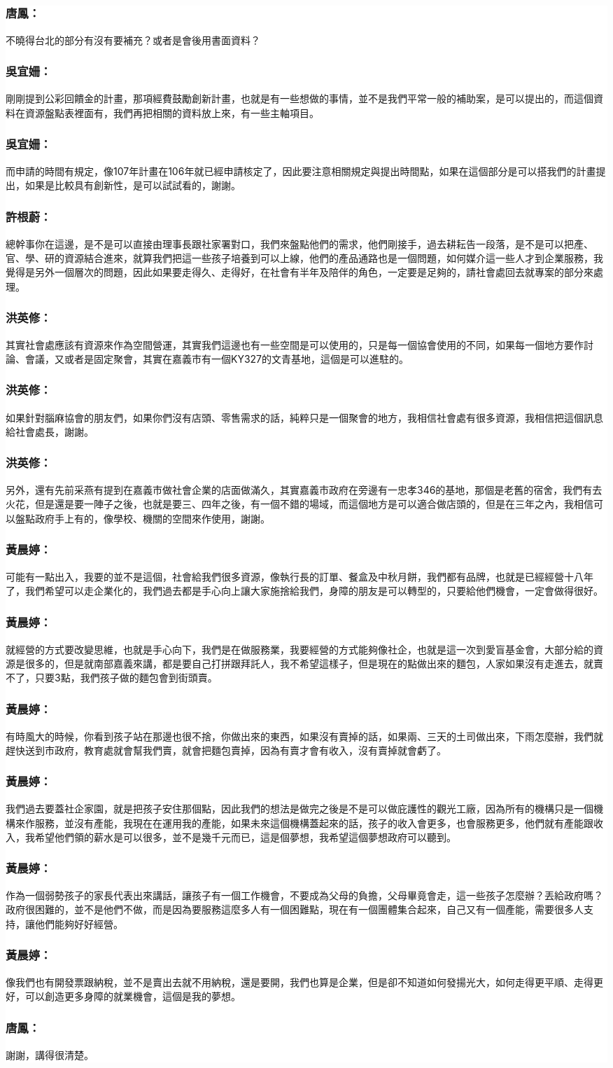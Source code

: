 ### 唐鳳：
不曉得台北的部分有沒有要補充？或者是會後用書面資料？

### 吳宜姍：
剛剛提到公彩回饋金的計畫，那項經費鼓勵創新計畫，也就是有一些想做的事情，並不是我們平常一般的補助案，是可以提出的，而這個資料在資源盤點表裡面有，我們再把相關的資料放上來，有一些主軸項目。

### 吳宜姍：
而申請的時間有規定，像107年計畫在106年就已經申請核定了，因此要注意相關規定與提出時間點，如果在這個部分是可以搭我們的計畫提出，如果是比較具有創新性，是可以試試看的，謝謝。

### 許根蔚：
總幹事你在這邊，是不是可以直接由理事長跟社家署對口，我們來盤點他們的需求，他們剛接手，過去耕耘告一段落，是不是可以把產、官、學、研的資源結合進來，就算我們把這一些孩子培養到可以上線，他們的產品通路也是一個問題，如何媒介這一些人才到企業服務，我覺得是另外一個層次的問題，因此如果要走得久、走得好，在社會有半年及陪伴的角色，一定要是足夠的，請社會處回去就專案的部分來處理。

### 洪英修：
其實社會處應該有資源來作為空間營運，其實我們這邊也有一些空間是可以使用的，只是每一個協會使用的不同，如果每一個地方要作討論、會議，又或者是固定聚會，其實在嘉義市有一個KY327的文青基地，這個是可以進駐的。

### 洪英修：
如果針對腦麻協會的朋友們，如果你們沒有店頭、零售需求的話，純粹只是一個聚會的地方，我相信社會處有很多資源，我相信把這個訊息給社會處長，謝謝。

### 洪英修：
另外，還有先前采燕有提到在嘉義市做社會企業的店面做滿久，其實嘉義市政府在旁邊有一忠孝346的基地，那個是老舊的宿舍，我們有去火花，但是還是要一陣子之後，也就是要三、四年之後，有一個不錯的場域，而這個地方是可以適合做店頭的，但是在三年之內，我相信可以盤點政府手上有的，像學校、機關的空間來作使用，謝謝。

### 黃晨婷：
可能有一點出入，我要的並不是這個，社會給我們很多資源，像執行長的訂單、餐盒及中秋月餅，我們都有品牌，也就是已經經營十八年了，我們希望可以走企業化的，我們過去都是手心向上讓大家施捨給我們，身障的朋友是可以轉型的，只要給他們機會，一定會做得很好。

### 黃晨婷：
就經營的方式要改變思維，也就是手心向下，我們是在做服務業，我要經營的方式能夠像社企，也就是這一次到愛盲基金會，大部分給的資源是很多的，但是就南部嘉義來講，都是要自己打拼跟拜託人，我不希望這樣子，但是現在的點做出來的麵包，人家如果沒有走進去，就賣不了，只要3點，我們孩子做的麵包會到街頭賣。

### 黃晨婷：
有時風大的時候，你看到孩子站在那邊也很不捨，你做出來的東西，如果沒有賣掉的話，如果兩、三天的土司做出來，下雨怎麼辦，我們就趕快送到市政府，教育處就會幫我們賣，就會把麵包賣掉，因為有賣才會有收入，沒有賣掉就會虧了。

### 黃晨婷：
我們過去要蓋社企家園，就是把孩子安住那個點，因此我們的想法是做完之後是不是可以做庇護性的觀光工廠，因為所有的機構只是一個機構來作服務，並沒有產能，我現在在運用我的產能，如果未來這個機構蓋起來的話，孩子的收入會更多，也會服務更多，他們就有產能跟收入，我希望他們領的薪水是可以很多，並不是幾千元而已，這是個夢想，我希望這個夢想政府可以聽到。

### 黃晨婷：
作為一個弱勢孩子的家長代表出來講話，讓孩子有一個工作機會，不要成為父母的負擔，父母畢竟會走，這一些孩子怎麼辦？丟給政府嗎？政府很困難的，並不是他們不做，而是因為要服務這麼多人有一個困難點，現在有一個團體集合起來，自己又有一個產能，需要很多人支持，讓他們能夠好好經營。

### 黃晨婷：
像我們也有開發票跟納稅，並不是賣出去就不用納稅，還是要開，我們也算是企業，但是卻不知道如何發揚光大，如何走得更平順、走得更好，可以創造更多身障的就業機會，這個是我的夢想。

### 唐鳳：
謝謝，講得很清楚。
